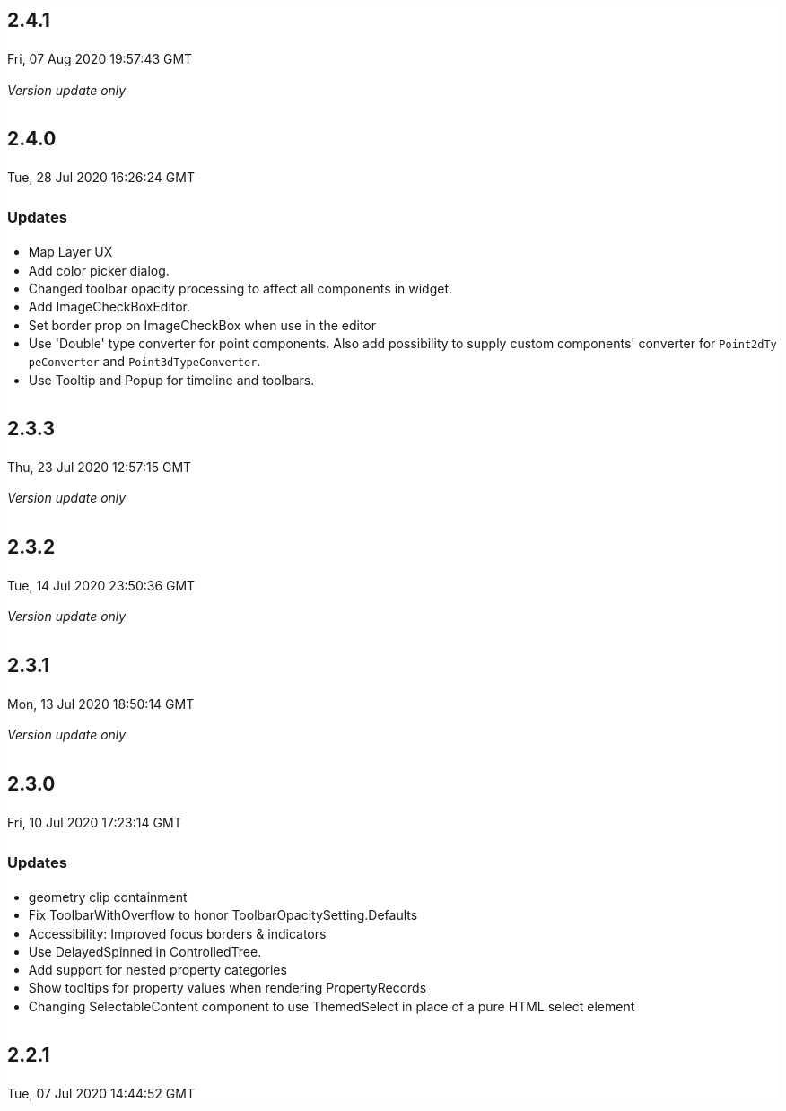 ## 2.4.1
Fri, 07 Aug 2020 19:57:43 GMT

_Version update only_

## 2.4.0
Tue, 28 Jul 2020 16:26:24 GMT

### Updates

- Map Layer UX
- Add color picker dialog.
- Changed toolbar opacity processing to affect all components in widget.
- Add ImageCheckBoxEditor.
- Set border prop on ImageCheckBox when use in the editor
- Use 'Double' type converter for point components. Also add possibility to supply custom components' converter for `Point2dTypeConverter` and `Point3dTypeConverter`.
- Use Tooltip and Popup for timeline and toolbars.

## 2.3.3
Thu, 23 Jul 2020 12:57:15 GMT

_Version update only_

## 2.3.2
Tue, 14 Jul 2020 23:50:36 GMT

_Version update only_

## 2.3.1
Mon, 13 Jul 2020 18:50:14 GMT

_Version update only_

## 2.3.0
Fri, 10 Jul 2020 17:23:14 GMT

### Updates

- geometry clip containment
- Fix ToolbarWithOverflow to honor ToolbarOpacitySetting.Defaults
- Accessibility: Improved focus borders & indicators
- Use DelayedSpinned in ControlledTree.
- Add support for nested property categories
- Show tooltips for property values when rendering PropertyRecords
- Changing SelectableContent component to use ThemedSelect in place of a pure HTML select element

## 2.2.1
Tue, 07 Jul 2020 14:44:52 GMT
